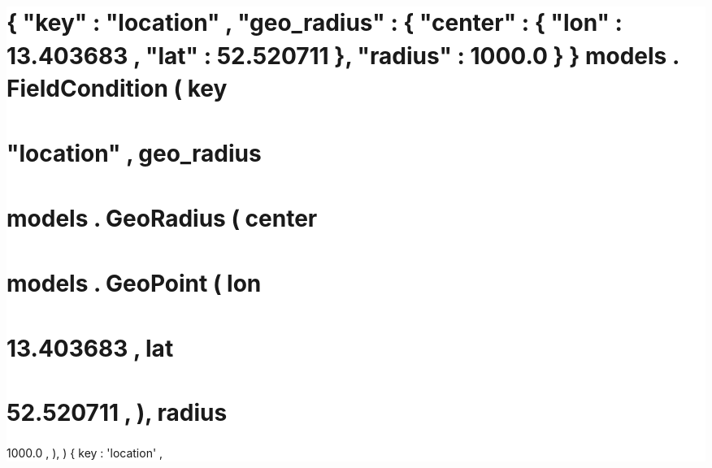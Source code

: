{
"key"
:
"location"
,
"geo_radius"
:
{
"center"
:
{
"lon"
:
13.403683
,
"lat"
:
52.520711
},
"radius"
:
1000.0
}
}
models
.
FieldCondition
(
key
=
"location"
,
geo_radius
=
models
.
GeoRadius
(
center
=
models
.
GeoPoint
(
lon
=
13.403683
,
lat
=
52.520711
,
),
radius
=
1000.0
,
),
)
{
key
:
'location'
,